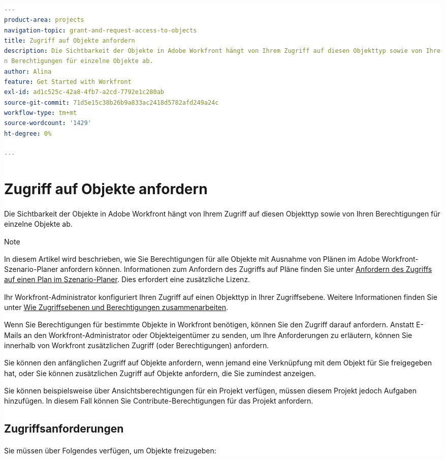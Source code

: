 ```yaml
---
product-area: projects
navigation-topic: grant-and-request-access-to-objects
title: Zugriff auf Objekte anfordern
description: Die Sichtbarkeit der Objekte in Adobe Workfront hängt von Ihrem Zugriff auf diesen Objekttyp sowie von Ihren Berechtigungen für einzelne Objekte ab.
author: Alina
feature: Get Started with Workfront
exl-id: ad1c525c-42a8-4fb7-a2cd-7792e1c280ab
source-git-commit: 71d5e15c38b26b9a833ac2418d5782afd249a24c
workflow-type: tm+mt
source-wordcount: '1429'
ht-degree: 0%

---
```


# Zugriff auf Objekte anfordern

Die Sichtbarkeit der Objekte in Adobe Workfront hängt von Ihrem Zugriff auf diesen Objekttyp sowie von Ihren Berechtigungen für einzelne Objekte ab.

>[!NOTE]
>
>In diesem Artikel wird beschrieben, wie Sie Berechtigungen für alle Objekte mit Ausnahme von Plänen im Adobe Workfront-Szenario-Planer anfordern können. Informationen zum Anfordern des Zugriffs auf Pläne finden Sie unter [Anfordern des Zugriffs auf einen Plan im Szenario-Planer](../../scenario-planner/request-access-to-plan.md). Dies erfordert eine zusätzliche Lizenz.

Ihr Workfront-Administrator konfiguriert Ihren Zugriff auf einen Objekttyp in Ihrer Zugriffsebene. Weitere Informationen finden Sie unter [Wie Zugriffsebenen und Berechtigungen zusammenarbeiten](../../administration-and-setup/add-users/access-levels-and-object-permissions/how-access-levels-permissions-work-together.md).

Wenn Sie Berechtigungen für bestimmte Objekte in Workfront benötigen, können Sie den Zugriff darauf anfordern. Anstatt E-Mails an den Workfront-Administrator oder Objekteigentümer zu senden, um Ihre Anforderungen zu erläutern, können Sie innerhalb von Workfront zusätzlichen Zugriff (oder Berechtigungen) anfordern.

Sie können den anfänglichen Zugriff auf Objekte anfordern, wenn jemand eine Verknüpfung mit dem Objekt für Sie freigegeben hat, oder Sie können zusätzlichen Zugriff auf Objekte anfordern, die Sie zumindest anzeigen.

Sie können beispielsweise über Ansichtsberechtigungen für ein Projekt verfügen, müssen diesem Projekt jedoch Aufgaben hinzufügen. In diesem Fall können Sie Contribute-Berechtigungen für das Projekt anfordern.

## Zugriffsanforderungen



Sie müssen über Folgendes verfügen, um Objekte freizugeben:
